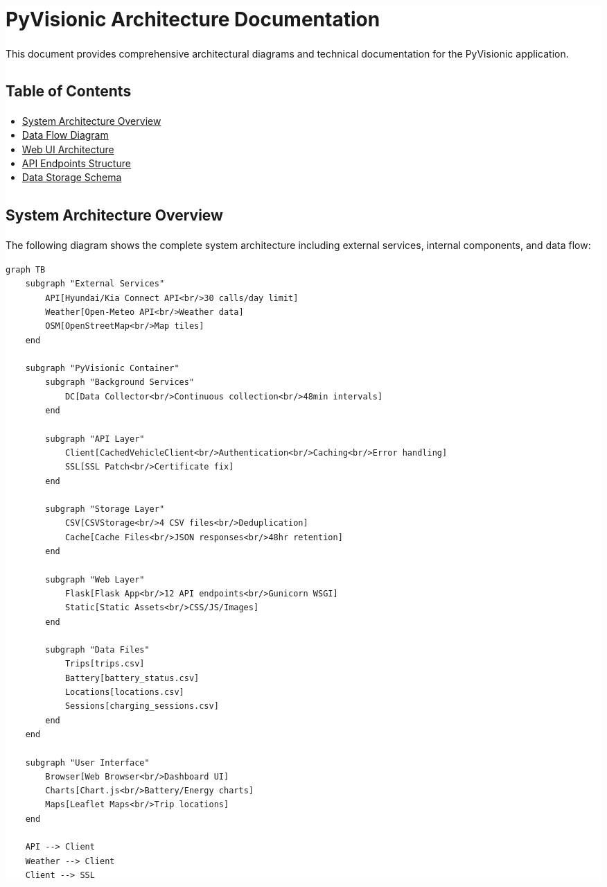 # PyVisionic Architecture Documentation

This document provides comprehensive architectural diagrams and technical documentation for the PyVisionic application.

## Table of Contents
- [System Architecture Overview](#system-architecture-overview)
- [Data Flow Diagram](#data-flow-diagram)
- [Web UI Architecture](#web-ui-architecture)
- [API Endpoints Structure](#api-endpoints-structure)
- [Data Storage Schema](#data-storage-schema)

## System Architecture Overview

The following diagram shows the complete system architecture including external services, internal components, and data flow:

```mermaid
graph TB
    subgraph "External Services"
        API[Hyundai/Kia Connect API<br/>30 calls/day limit]
        Weather[Open-Meteo API<br/>Weather data]
        OSM[OpenStreetMap<br/>Map tiles]
    end
    
    subgraph "PyVisionic Container"
        subgraph "Background Services"
            DC[Data Collector<br/>Continuous collection<br/>48min intervals]
        end
        
        subgraph "API Layer"
            Client[CachedVehicleClient<br/>Authentication<br/>Caching<br/>Error handling]
            SSL[SSL Patch<br/>Certificate fix]
        end
        
        subgraph "Storage Layer"
            CSV[CSVStorage<br/>4 CSV files<br/>Deduplication]
            Cache[Cache Files<br/>JSON responses<br/>48hr retention]
        end
        
        subgraph "Web Layer"
            Flask[Flask App<br/>12 API endpoints<br/>Gunicorn WSGI]
            Static[Static Assets<br/>CSS/JS/Images]
        end
        
        subgraph "Data Files"
            Trips[trips.csv]
            Battery[battery_status.csv]
            Locations[locations.csv]
            Sessions[charging_sessions.csv]
        end
    end
    
    subgraph "User Interface"
        Browser[Web Browser<br/>Dashboard UI]
        Charts[Chart.js<br/>Battery/Energy charts]
        Maps[Leaflet Maps<br/>Trip locations]
    end
    
    API --> Client
    Weather --> Client
    Client --> SSL
```